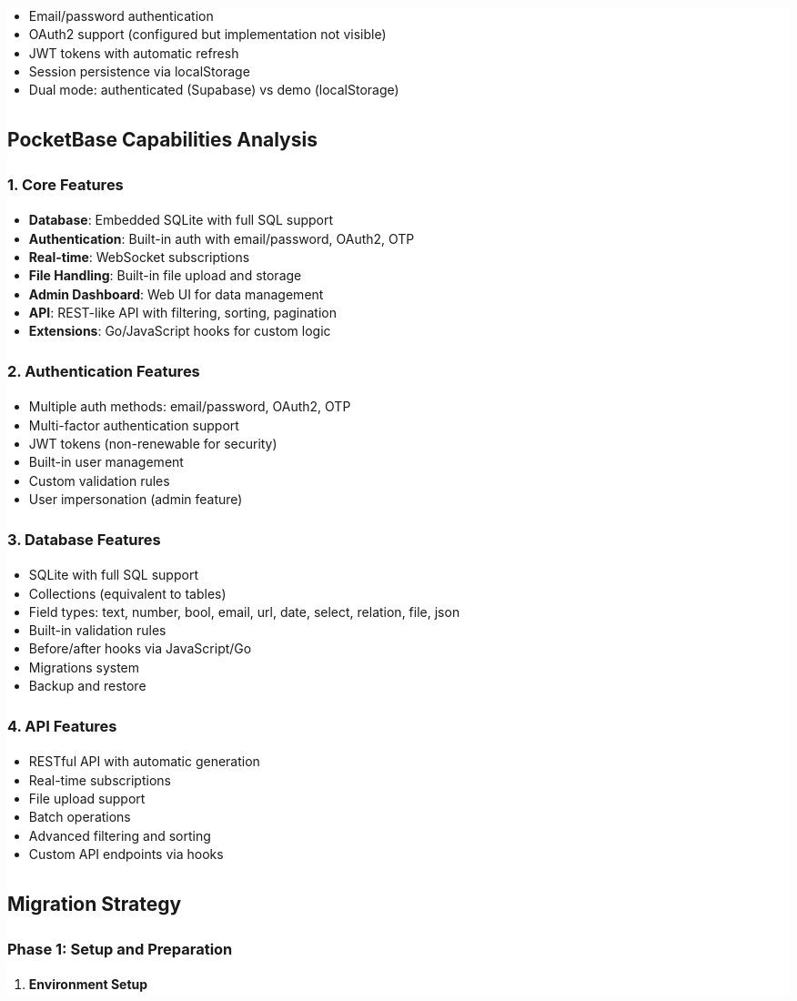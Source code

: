 - Email/password authentication
- OAuth2 support (configured but implementation not visible)
- JWT tokens with automatic refresh
- Session persistence via localStorage
- Dual mode: authenticated (Supabase) vs demo (localStorage)

## PocketBase Capabilities Analysis

### 1. Core Features

- **Database**: Embedded SQLite with full SQL support
- **Authentication**: Built-in auth with email/password, OAuth2, OTP
- **Real-time**: WebSocket subscriptions
- **File Handling**: Built-in file upload and storage
- **Admin Dashboard**: Web UI for data management
- **API**: REST-like API with filtering, sorting, pagination
- **Extensions**: Go/JavaScript hooks for custom logic

### 2. Authentication Features

- Multiple auth methods: email/password, OAuth2, OTP
- Multi-factor authentication support
- JWT tokens (non-renewable for security)
- Built-in user management
- Custom validation rules
- User impersonation (admin feature)

### 3. Database Features

- SQLite with full SQL support
- Collections (equivalent to tables)
- Field types: text, number, bool, email, url, date, select, relation, file, json
- Built-in validation rules
- Before/after hooks via JavaScript/Go
- Migrations system
- Backup and restore

### 4. API Features

- RESTful API with automatic generation
- Real-time subscriptions
- File upload support
- Batch operations
- Advanced filtering and sorting
- Custom API endpoints via hooks

## Migration Strategy

### Phase 1: Setup and Preparation

1. **Environment Setup**

